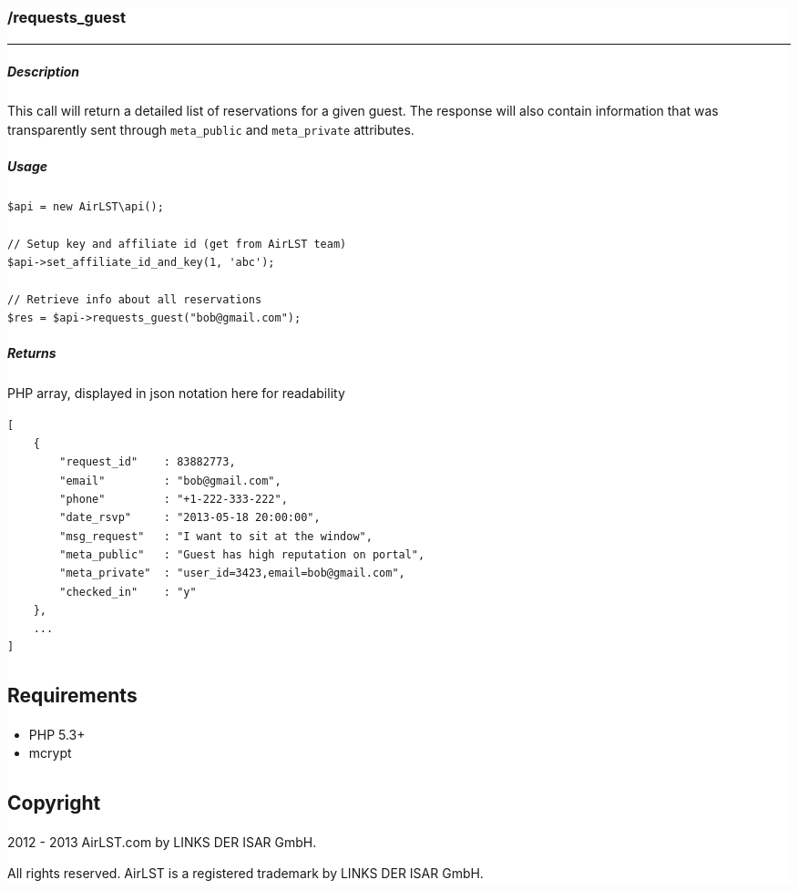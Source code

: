 

### /requests_guest
---
##### Description
This call will return a detailed list of reservations for a given guest. The response will also contain information that was transparently sent through ``meta_public`` and ``meta_private`` attributes.

##### Usage
	$api = new AirLST\api();
	
	// Setup key and affiliate id (get from AirLST team)
	$api->set_affiliate_id_and_key(1, 'abc');
	
	// Retrieve info about all reservations
	$res = $api->requests_guest("bob@gmail.com");

##### Returns
PHP array, displayed in json notation here for readability

	[
		{
			"request_id"	: 83882773,
			"email"			: "bob@gmail.com",
			"phone"			: "+1-222-333-222",
			"date_rsvp"		: "2013-05-18 20:00:00",
			"msg_request"	: "I want to sit at the window",
			"meta_public"	: "Guest has high reputation on portal",
			"meta_private"	: "user_id=3423,email=bob@gmail.com",
			"checked_in"	: "y"
		},
		...
	]



## Requirements
* PHP 5.3+
* mcrypt

## Copyright

2012 - 2013 AirLST.com by LINKS DER ISAR GmbH.

All rights reserved. AirLST is a registered trademark by LINKS DER ISAR GmbH.